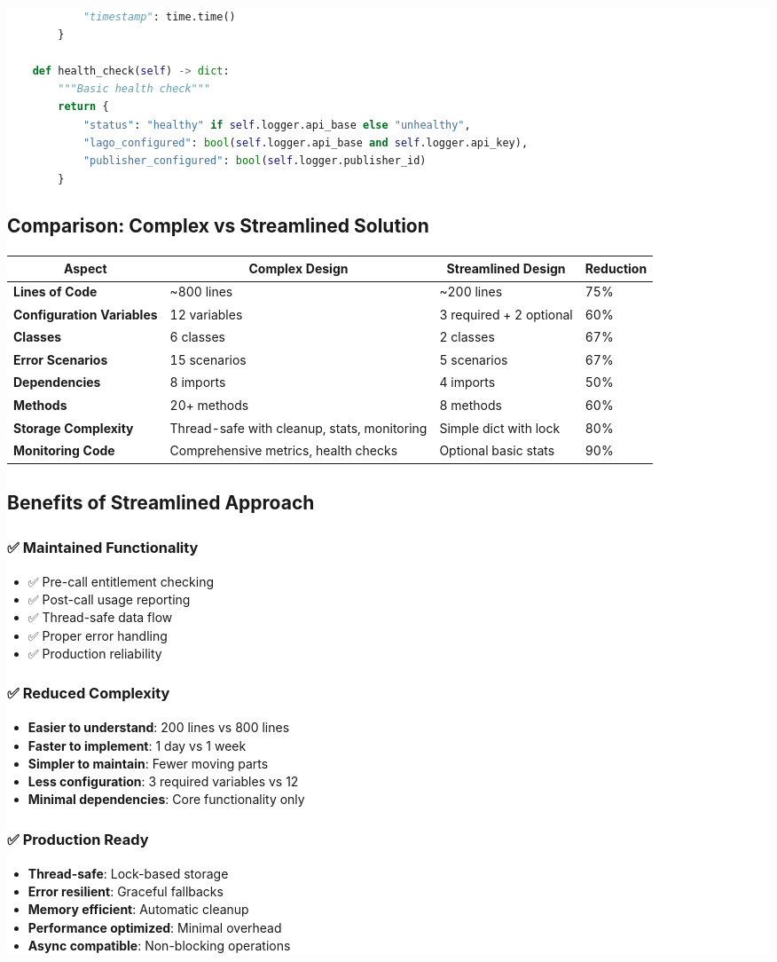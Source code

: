 ```python
            "timestamp": time.time()
        }

    def health_check(self) -> dict:
        """Basic health check"""
        return {
            "status": "healthy" if self.logger.api_base else "unhealthy",
            "lago_configured": bool(self.logger.api_base and self.logger.api_key),
            "publisher_configured": bool(self.logger.publisher_id)
        }
```

## Comparison: Complex vs Streamlined Solution

| Aspect | Complex Design | Streamlined Design | Reduction |
|--------|----------------|-------------------|-----------|
| **Lines of Code** | ~800 lines | ~200 lines | 75% |
| **Configuration Variables** | 12 variables | 3 required + 2 optional | 60% |
| **Classes** | 6 classes | 2 classes | 67% |
| **Error Scenarios** | 15 scenarios | 5 scenarios | 67% |
| **Dependencies** | 8 imports | 4 imports | 50% |
| **Methods** | 20+ methods | 8 methods | 60% |
| **Storage Complexity** | Thread-safe with cleanup, stats, monitoring | Simple dict with lock | 80% |
| **Monitoring Code** | Comprehensive metrics, health checks | Optional basic stats | 90% |

## Benefits of Streamlined Approach

### ✅ **Maintained Functionality**
- ✅ Pre-call entitlement checking
- ✅ Post-call usage reporting
- ✅ Thread-safe data flow
- ✅ Proper error handling
- ✅ Production reliability

### ✅ **Reduced Complexity**
- **Easier to understand**: 200 lines vs 800 lines
- **Faster to implement**: 1 day vs 1 week
- **Simpler to maintain**: Fewer moving parts
- **Less configuration**: 3 required variables vs 12
- **Minimal dependencies**: Core functionality only

### ✅ **Production Ready**
- **Thread-safe**: Lock-based storage
- **Error resilient**: Graceful fallbacks
- **Memory efficient**: Automatic cleanup
- **Performance optimized**: Minimal overhead
- **Async compatible**: Non-blocking operations

